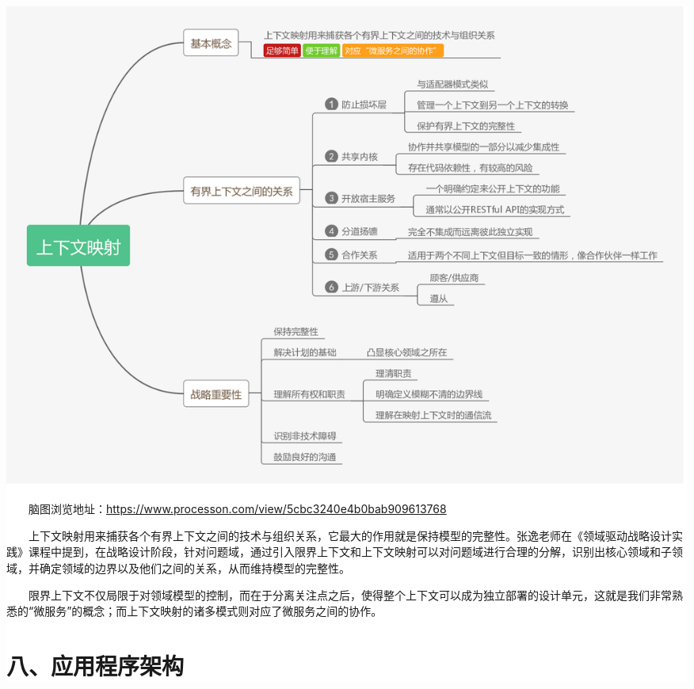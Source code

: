 ![img](assets/381412-20190424233446240-1299590523.png)

　　脑图浏览地址：<https://www.processon.com/view/5cbc3240e4b0bab909613768>

　　上下文映射用来捕获各个有界上下文之间的技术与组织关系，它最大的作用就是保持模型的完整性。张逸老师在《领域驱动战略设计实践》课程中提到，在战略设计阶段，针对问题域，通过引入限界上下文和上下文映射可以对问题域进行合理的分解，识别出核心领域和子领域，并确定领域的边界以及他们之间的关系，从而维持模型的完整性。

　　限界上下文不仅局限于对领域模型的控制，而在于分离关注点之后，使得整个上下文可以成为独立部署的设计单元，这就是我们非常熟悉的“微服务”的概念；而上下文映射的诸多模式则对应了微服务之间的协作。　　

# 八、应用程序架构
